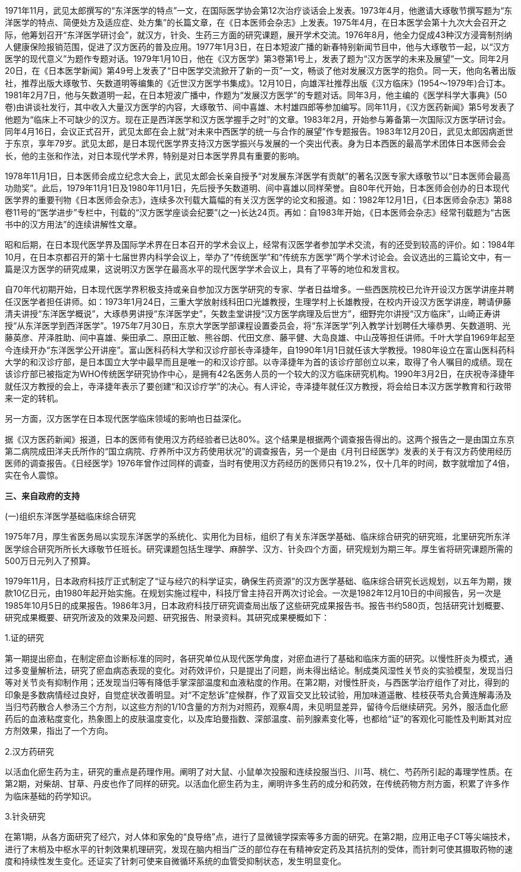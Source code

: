 1971年11月，武见太郎撰写的“东洋医学的特点”一文，在国际医学协会第12次治疗谈话会上发表。1973年4月，他邀请大琢敬节撰写题为“东洋医学的特点、简便处方及适应症、处方集”的长篇文章，在《日本医师会杂志》上发表。1975年4月，在日本医学会第十九次大会召开之际，他筹划召开“东洋医学研讨会”，就汉方，针灸、生药三方面的研究课题，展开学术交流。1976年8月，他全力促成43种汉方浸膏制剂纳人健康保险报销范围，促进了汉方医药的普及应用。1977年1月3日，在日本短波广播的新春特别新闻节目中，他与大琢敬节一起，以“汉方医学的现代意义”为题作专题对话。1979年1月10日，他在《汉方医学》第3卷第1号上，发表了题为“汉方医学的未来及展望”一文。同年2月20日，在《日本医学新闻》第49号上发表了“日中医学交流掀开了新的一页”一文，畅谈了他对发展汉方医学的抱负。同一天，他向名著出版社，推荐出版大琢敬节、矢数道明等编集的《近世汉方医学书集成》。12月10日，向雄浑社推荐出版《汉方临床》(1954～1979年)合订本。1981年2月7日，他与矢数道明一起，在日本短波广播中，作题为“发展汉方医学”的专题对话。同年3月，他主编的《医学科学大事典》(50卷)由讲谈社发行，其中收入大量汉方医学的内容，大琢敬节、间中喜雄、木村雄四郎等参加编写。同年11月，《汉方医药新闻》第5号发表了他题为“临床上不可缺少的汉方。现在正是西洋医学和汉方医学握手之时”的文章。1983年2月，开始参与筹备第一次国际汉方医学研讨会。同年4月16日，会议正式召开，武见太郎在会上就“对未来中西医学的统一与合作的展望”作专题报告。1983年12月20日，武见太郎因病逝世于东京，享年79岁。武见太郎，是日本现代医学界支持汉方医学振兴与发展的一个突出代表。身为日本西医的最高学术团体日本医师会会长，他的主张和作法，对日本现代学术界，特别是对日本医学界具有重要的影响。

1978年11月1日，日本医师会成立纪念大会上，武见太郎会长亲自授予“对发展东洋医学有贡献”的著名汉医专家大琢敬节以“日本医师会最高功勋奖”。此后，1979年11月1日及1980年11月1日，先后授予矢数道明、间中喜雄以同样荣誉。自80年代开始，日本医师会创办的日本现代医学界的重要刊物《日本医师会杂志》，连续多次刊载大篇幅的有关汉方医学的论文和报道。如：1982年12月1日，《日本医师会杂志》第88卷11号的“医学进步”专栏中，刊载的“汉方医学座谈会纪要”(之一)长达24页。再如：自1983年开始，《日本医师会杂志》经常刊载题为“古医书中的汉方用法”的连续讲解性文章。

昭和后期，在日本现代医学界及国际学术界在日本召开的学术会议上，经常有汉医学者参加学术交流，有的还受到较高的评价。如：1984年10月，在日本京都召开的第十七届世界内科学会议上，举办了“传统医学”和“传统东方医学”两个学术讨论会。会议选出的三篇论文中，有一篇是汉方医学的研究成果，这说明汉方医学在最高水平的现代医学学术会议上，具有了平等的地位和发言权。

自70年代初期开始，日本现代医学界积极支持或亲自参加汉方医学研究的专家、学者日益增多。一些西医院校已允许开设汉方医学讲座并聘任汉医学者担任讲师。如：1973年1月24日，三重大学放射线科田口光雄教授，生理学村上长雄教授，在校内开设汉方医学讲座，聘请伊藤清夫讲授“东洋医学概说”，大琢恭男讲授“东洋医学史”，矢数圭堂讲授“汉方医学病理及后世方”，细野完尔讲授“汉方临床”，山崎正寿讲授“从东洋医学到西洋医学”。1975年7月30日，东京大学医学部课程设置委员会，将“东洋医学”列入教学计划聘任大壕恭男、矢数道明、光藤英彦、芹泽胜助、间中喜雄、柴田承二、原田正敏、熊谷朗、代田文彦、藤平健、大岛良雄、中山茂等担任讲师。千叶大学自1969年起至今连续开办“东洋医学公开讲座”。富山医科药科大学和汉诊疗部长寺泽捷年，自1990年1月1日就任该大学教授。1980年设立在富山医科药科大学的和汉诊疗部，是日本国立大学中最早而且是唯一的和汉诊疗部。以寺泽捷年为首的该诊疗部创立以来，取得了令人嘱目的成绩。现在该诊疗部已被指定为WHO传统医学研究协作中心，是拥有42名医务人员的一个较大的汉方临床研究机构。1990年3月2日，在庆祝寺泽捷年就任汉方教授的会上，寺泽捷年表示了要创建“和汉诊疗学”的决心。有人评论，寺泽捷年就任汉方教授，将会给日本汉方医学教育和行政带来一定的转机。

另一方面，汉方医学在日本现代医学临床领域的影响也日益深化。

据《汉方医药新闻》报道，日本的医师有使用汉方药经验者已达80%。这个结果是根据两个调查报告得出的。这两个报告之一是由国立东京第二病院成田洋夫氏所作的“国立病院、疗养所中汉方药使用状况”的调查报告，另一个是由《月刊日经医学》发表的关于有汉方药使用经历医师的调查报告。《日经医学》1976年曾作过同样的调查，当时有使用汉方药经历的医师只有19.2%，仅十几年的时间，数字就增加了4倍，实在令人震惊。

 

**三、来自政府的支持**

 

(一)组织东洋医学基础临床综合研究

1975年7月，厚生省医务局以实现东洋医学的系统化、实用化为目标，组织了有关东洋医学基础、临床综合研究的研究班，北里研究所东洋医学综合研究所所长大琢敬节任班长。研究课题包括生理学、麻醉学、汉方、针灸四个方面，研究规划为期三年。厚生省将研究课题所需的500万日元列入了预算。

1979年11月，日本政府科技厅正式制定了“证与经穴的科学证实，确保生药资源”的汉方医学基础、临床综合研究长远规划，以五年为期，拨款10亿日元，由1980年起开始实施。在规划实施过程中，科技厅曾主持召开两次讨论会。一次是1982年12月10日的中间报告，另一次是1985年10月5日的成果报告。1986年3月，日本政府科技厅研究调查局出版了这些研究成果报告书。报告书约580页，包括研究计划概要、研究成果概要、研究所波及的效果及问题、研究报告、附录资料。其研究成果梗概如下：

1.证的研究

第一期提出瘀血，在制定瘀血诊断标准的同时，各研究单位从现代医学角度，对瘀血进行了基础和临床方面的研究。以慢性肝炎为模式，通过多变量解析法，研究了瘀血病态表现的变化。对药效评价，只是提出了问题，尚未得出结论。制成类风湿性关节炎的实验模型，发现当归等对关节炎有抑制作用；还发现当归等有降低手掌深部温度和血液粘度的作用。在第2期，对慢性肝炎，与西医学治疗组作了对比，得到的印象是多数病情经过良好，自觉症状改善明显。对“不定愁诉”症候群，作了双盲交叉比较试验，用加味道遥散、桂枝茯苓丸合黄连解毒汤及当归芍药散合人参汤三个方剂，以这些方剂的1/10含量的方剂为对照药，观察4周，未见明显差异，留待今后继续研究。另外，服活血化瘀药后的血液粘度变化，热象图上的皮肤温度变化，以及库珀曼指数、深部温度、前列腺素变化等，也都给“证”的客观化可能性及判断其对应方剂效果，指出了一个方向。

2.汉方药研究

以活血化瘀生药为主，研究的重点是药理作用。阐明了对大鼠、小鼠单次投服和连续投服当归、川芎、桃仁、芍药所引起的毒理学性质。在第2期，对柴胡、甘草、丹皮也作了同样的研究。以活血化瘀生药为主，阐明许多生药的成分和药效，在传统药物方剂方面，积累了许多作为临床基础的药学知识。

3.针灸研究

在第1期，从各方面研究了经穴，对人体和家兔的“良导络”点，进行了显微镜学探索等多方面的研究。在第2期，应用正电子CT等尖端技术，进行了末梢及中枢水平的针刺效果机理研究，发现在脑内相当广泛的部位存在有精神安定药及其拮抗剂的受体，而针刺可使其摄取药物的速度和持续性发生变化。还证实了针刺可使来自微循环系统的血管受抑制状态，发生明显变化。
